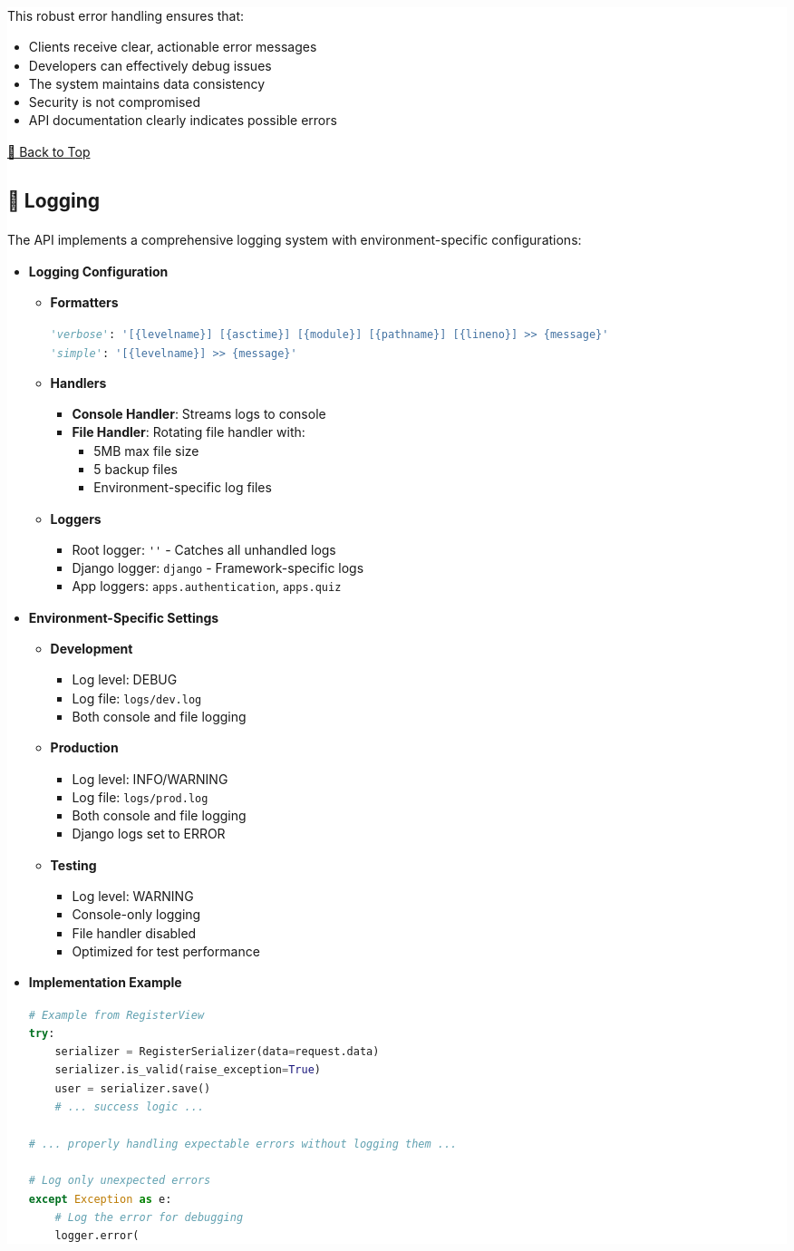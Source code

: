 This robust error handling ensures that:
- Clients receive clear, actionable error messages
- Developers can effectively debug issues
- The system maintains data consistency
- Security is not compromised
- API documentation clearly indicates possible errors

[🔼 Back to Top](https://github.com/rafiulislam18/Py-DRF__QuizLeader-API?tab=readme-ov-file#drf-quizleader-api-v100---live-deployment)

## 📝 Logging

The API implements a comprehensive logging system with environment-specific configurations:

- **Logging Configuration**

  - **Formatters**
    ```python
    'verbose': '[{levelname}] [{asctime}] [{module}] [{pathname}] [{lineno}] >> {message}'
    'simple': '[{levelname}] >> {message}'
    ```

  - **Handlers**
    - **Console Handler**: Streams logs to console
    - **File Handler**: Rotating file handler with:
      - 5MB max file size
      - 5 backup files
      - Environment-specific log files

  - **Loggers**
    - Root logger: `''` - Catches all unhandled logs
    - Django logger: `django` - Framework-specific logs
    - App loggers: `apps.authentication`, `apps.quiz`

- **Environment-Specific Settings**

  - **Development**
    - Log level: DEBUG
    - Log file: `logs/dev.log`
    - Both console and file logging

  - **Production**
    - Log level: INFO/WARNING
    - Log file: `logs/prod.log`
    - Both console and file logging
    - Django logs set to ERROR

  - **Testing**
    - Log level: WARNING
    - Console-only logging
    - File handler disabled
    - Optimized for test performance

- **Implementation Example**
  ```python
  # Example from RegisterView
  try:
      serializer = RegisterSerializer(data=request.data)
      serializer.is_valid(raise_exception=True)
      user = serializer.save()
      # ... success logic ...

  # ... properly handling expectable errors without logging them ...
  
  # Log only unexpected errors
  except Exception as e:
      # Log the error for debugging
      logger.error(
  ```